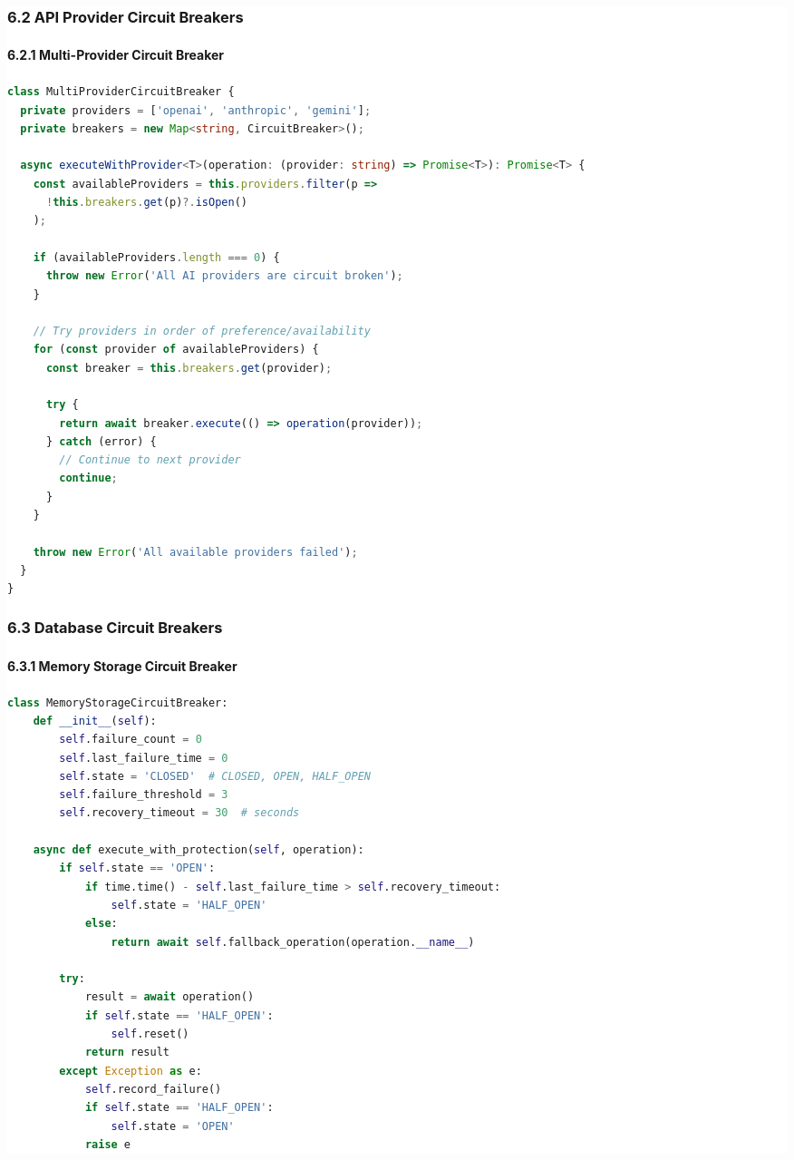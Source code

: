 ### 6.2 API Provider Circuit Breakers

#### 6.2.1 Multi-Provider Circuit Breaker
```typescript
class MultiProviderCircuitBreaker {
  private providers = ['openai', 'anthropic', 'gemini'];
  private breakers = new Map<string, CircuitBreaker>();
  
  async executeWithProvider<T>(operation: (provider: string) => Promise<T>): Promise<T> {
    const availableProviders = this.providers.filter(p => 
      !this.breakers.get(p)?.isOpen()
    );
    
    if (availableProviders.length === 0) {
      throw new Error('All AI providers are circuit broken');
    }
    
    // Try providers in order of preference/availability
    for (const provider of availableProviders) {
      const breaker = this.breakers.get(provider);
      
      try {
        return await breaker.execute(() => operation(provider));
      } catch (error) {
        // Continue to next provider
        continue;
      }
    }
    
    throw new Error('All available providers failed');
  }
}
```

### 6.3 Database Circuit Breakers

#### 6.3.1 Memory Storage Circuit Breaker
```python
class MemoryStorageCircuitBreaker:
    def __init__(self):
        self.failure_count = 0
        self.last_failure_time = 0
        self.state = 'CLOSED'  # CLOSED, OPEN, HALF_OPEN
        self.failure_threshold = 3
        self.recovery_timeout = 30  # seconds
        
    async def execute_with_protection(self, operation):
        if self.state == 'OPEN':
            if time.time() - self.last_failure_time > self.recovery_timeout:
                self.state = 'HALF_OPEN'
            else:
                return await self.fallback_operation(operation.__name__)
                
        try:
            result = await operation()
            if self.state == 'HALF_OPEN':
                self.reset()
            return result
        except Exception as e:
            self.record_failure()
            if self.state == 'HALF_OPEN':
                self.state = 'OPEN'
            raise e
```
